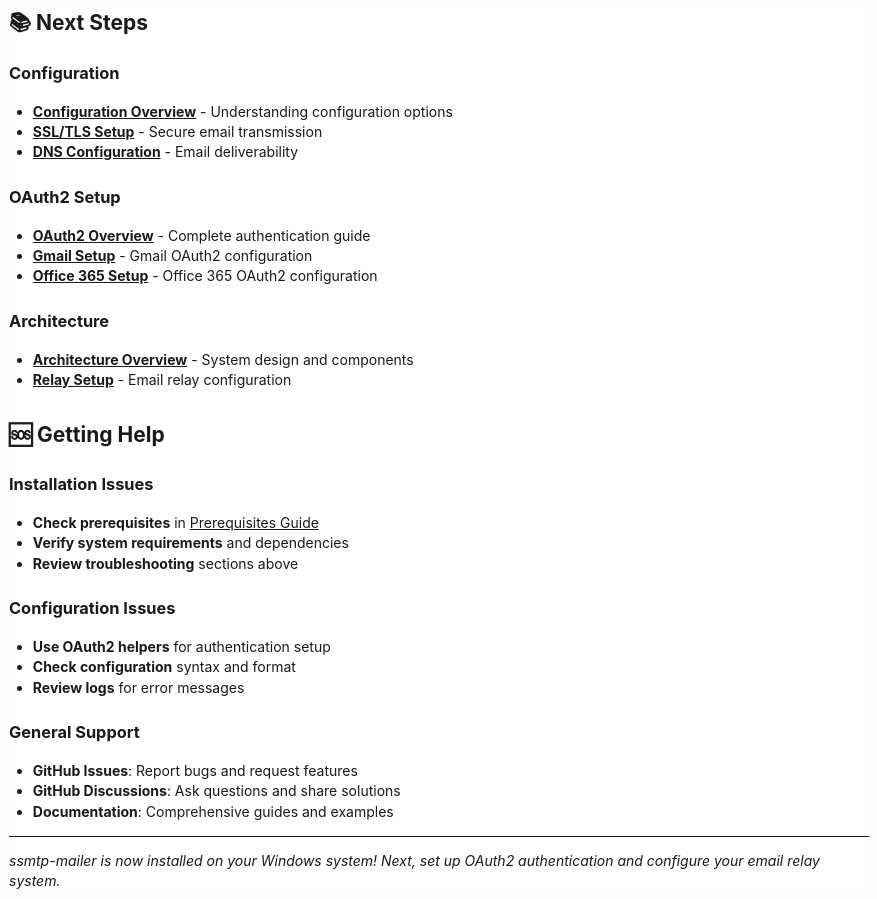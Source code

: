 ## 📚 Next Steps

### Configuration
- **[Configuration Overview](../configuration/README.md)** - Understanding configuration options
- **[SSL/TLS Setup](../configuration/ssl-setup.md)** - Secure email transmission
- **[DNS Configuration](../configuration/dns-setup.md)** - Email deliverability

### OAuth2 Setup
- **[OAuth2 Overview](../oauth2/README.md)** - Complete authentication guide
- **[Gmail Setup](../oauth2/gmail-oauth2-setup.md)** - Gmail OAuth2 configuration
- **[Office 365 Setup](../oauth2/office365-oauth2-setup.md)** - Office 365 OAuth2 configuration

### Architecture
- **[Architecture Overview](../architecture/README.md)** - System design and components
- **[Relay Setup](../architecture/relay-setup.md)** - Email relay configuration

## 🆘 Getting Help

### Installation Issues
- **Check prerequisites** in [Prerequisites Guide](../getting-started/prerequisites.md)
- **Verify system requirements** and dependencies
- **Review troubleshooting** sections above

### Configuration Issues
- **Use OAuth2 helpers** for authentication setup
- **Check configuration** syntax and format
- **Review logs** for error messages

### General Support
- **GitHub Issues**: Report bugs and request features
- **GitHub Discussions**: Ask questions and share solutions
- **Documentation**: Comprehensive guides and examples

---

*ssmtp-mailer is now installed on your Windows system! Next, set up OAuth2 authentication and configure your email relay system.*
